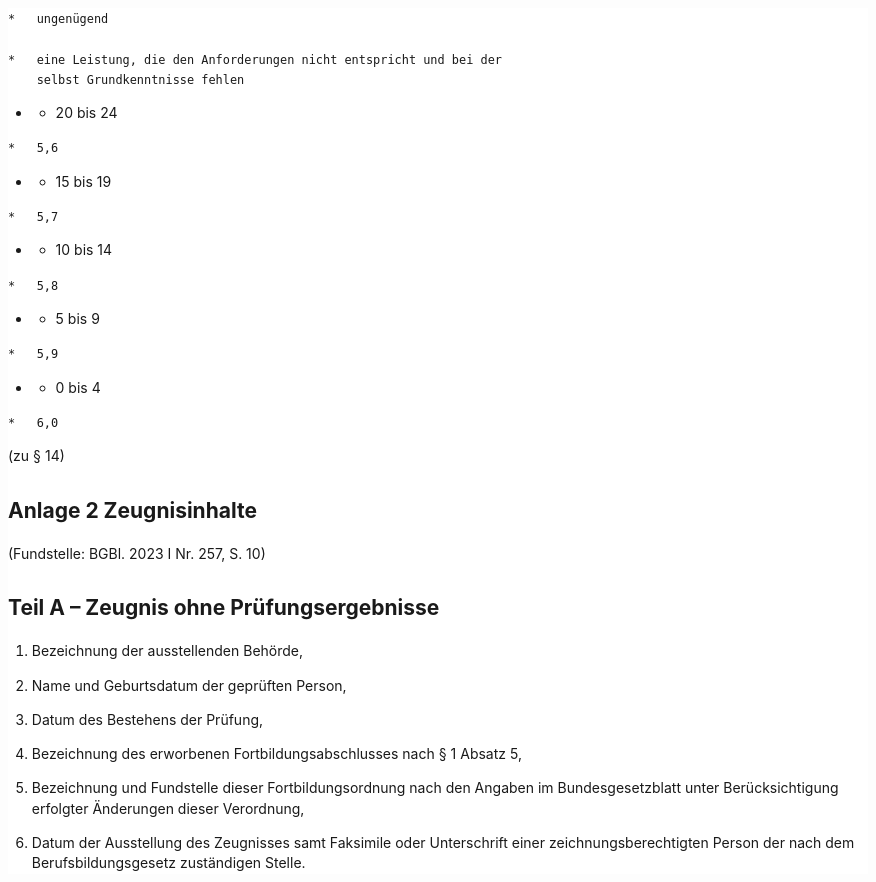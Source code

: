     *   ungenügend

    *   eine Leistung, die den Anforderungen nicht entspricht und bei der
        selbst Grundkenntnisse fehlen


*    *   20 bis 24

    *   5,6


*    *   15 bis 19

    *   5,7


*    *   10 bis 14

    *   5,8


*    *   5 bis 9

    *   5,9


*    *   0 bis 4

    *   6,0




(zu § 14)

## Anlage 2 Zeugnisinhalte

(Fundstelle: BGBl. 2023 I Nr. 257, S. 10)


## Teil A – Zeugnis ohne Prüfungsergebnisse


1.  Bezeichnung der ausstellenden Behörde,


2.  Name und Geburtsdatum der geprüften Person,


3.  Datum des Bestehens der Prüfung,


4.  Bezeichnung des erworbenen Fortbildungsabschlusses nach § 1 Absatz 5,


5.  Bezeichnung und Fundstelle dieser Fortbildungsordnung nach den Angaben
    im Bundesgesetzblatt unter Berücksichtigung erfolgter Änderungen
    dieser Verordnung,


6.  Datum der Ausstellung des Zeugnisses samt Faksimile oder Unterschrift
    einer zeichnungsberechtigten Person der nach dem Berufsbildungsgesetz
    zuständigen Stelle.


